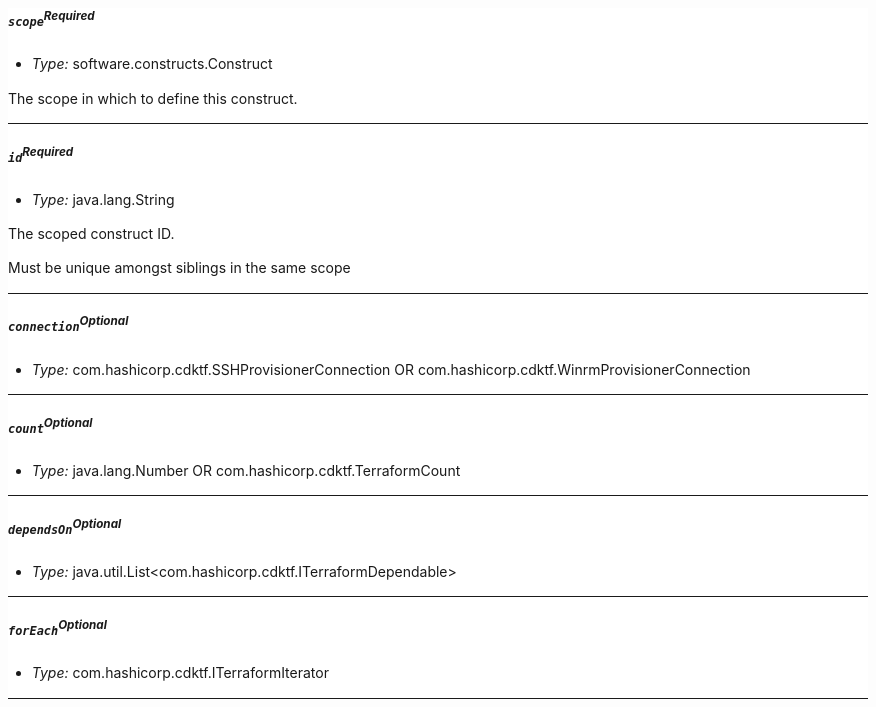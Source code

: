 ##### `scope`<sup>Required</sup> <a name="scope" id="@cdktf/provider-azurerm.mssqlManagedInstanceFailoverGroup.MssqlManagedInstanceFailoverGroup.Initializer.parameter.scope"></a>

- *Type:* software.constructs.Construct

The scope in which to define this construct.

---

##### `id`<sup>Required</sup> <a name="id" id="@cdktf/provider-azurerm.mssqlManagedInstanceFailoverGroup.MssqlManagedInstanceFailoverGroup.Initializer.parameter.id"></a>

- *Type:* java.lang.String

The scoped construct ID.

Must be unique amongst siblings in the same scope

---

##### `connection`<sup>Optional</sup> <a name="connection" id="@cdktf/provider-azurerm.mssqlManagedInstanceFailoverGroup.MssqlManagedInstanceFailoverGroup.Initializer.parameter.connection"></a>

- *Type:* com.hashicorp.cdktf.SSHProvisionerConnection OR com.hashicorp.cdktf.WinrmProvisionerConnection

---

##### `count`<sup>Optional</sup> <a name="count" id="@cdktf/provider-azurerm.mssqlManagedInstanceFailoverGroup.MssqlManagedInstanceFailoverGroup.Initializer.parameter.count"></a>

- *Type:* java.lang.Number OR com.hashicorp.cdktf.TerraformCount

---

##### `dependsOn`<sup>Optional</sup> <a name="dependsOn" id="@cdktf/provider-azurerm.mssqlManagedInstanceFailoverGroup.MssqlManagedInstanceFailoverGroup.Initializer.parameter.dependsOn"></a>

- *Type:* java.util.List<com.hashicorp.cdktf.ITerraformDependable>

---

##### `forEach`<sup>Optional</sup> <a name="forEach" id="@cdktf/provider-azurerm.mssqlManagedInstanceFailoverGroup.MssqlManagedInstanceFailoverGroup.Initializer.parameter.forEach"></a>

- *Type:* com.hashicorp.cdktf.ITerraformIterator

---
